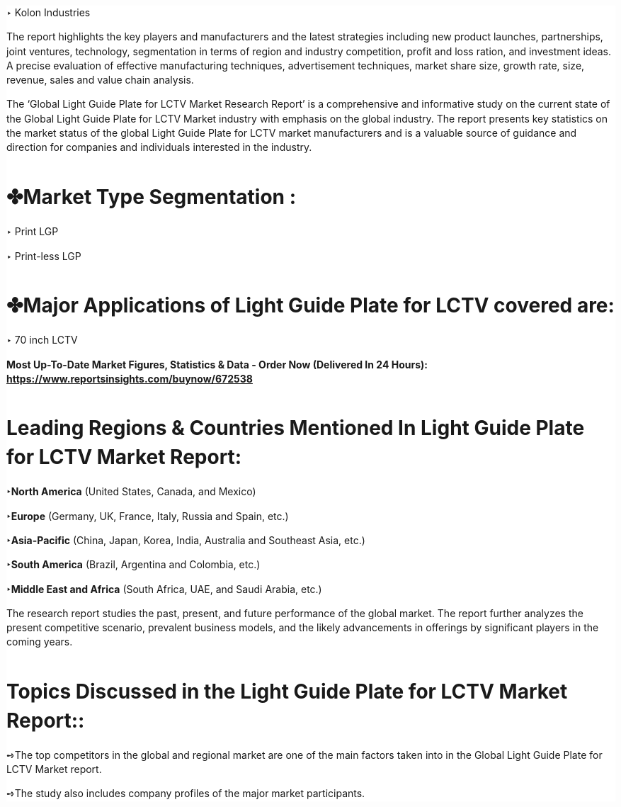 ‣ Kolon Industries

The report highlights the key players and manufacturers and the latest strategies including new product launches, partnerships, joint ventures, technology, segmentation in terms of region and industry competition, profit and loss ration, and investment ideas. A precise evaluation of effective manufacturing techniques, advertisement techniques, market share size, growth rate, size, revenue, sales and value chain analysis.

The ‘Global Light Guide Plate for LCTV Market Research Report’ is a comprehensive and informative study on the current state of the Global Light Guide Plate for LCTV Market industry with emphasis on the global industry. The report presents key statistics on the market status of the global Light Guide Plate for LCTV market manufacturers and is a valuable source of guidance and direction for companies and individuals interested in the industry.

# <strong>✤Market Type Segmentation :</strong>

‣ Print LGP

‣ Print-less LGP

# <strong>✤Major Applications of Light Guide Plate for LCTV covered are:</strong>

‣ 70 inch LCTV

<strong>Most Up-To-Date Market Figures, Statistics & Data - Order Now (Delivered In 24 Hours): <a href=https://www.reportsinsights.com/buynow/672538>https://www.reportsinsights.com/buynow/672538</a></strong>

# <strong>Leading Regions &amp; Countries Mentioned In Light Guide Plate for LCTV Market Report:</strong>

<strong>‣North America</strong> (United States, Canada, and Mexico)

<strong>‣Europe</strong> (Germany, UK, France, Italy, Russia and Spain, etc.)

<strong>‣Asia-Pacific</strong> (China, Japan, Korea, India, Australia and Southeast Asia, etc.)

<strong>‣South America</strong> (Brazil, Argentina and Colombia, etc.)

<strong>‣Middle East and Africa</strong> (South Africa, UAE, and Saudi Arabia, etc.)

The research report studies the past, present, and future performance of the global market. The report further analyzes the present competitive scenario, prevalent business models, and the likely advancements in offerings by significant players in the coming years.

# <strong>Topics Discussed in the Light Guide Plate for LCTV Market Report::</strong>

➺The top competitors in the global and regional market are one of the main factors taken into in the Global Light Guide Plate for LCTV Market report.

➺The study also includes company profiles of the major market participants.
